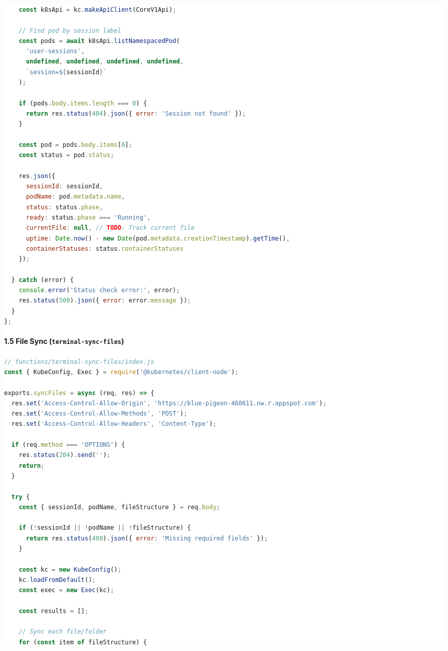 ```javascript
    const k8sApi = kc.makeApiClient(CoreV1Api);
    
    // Find pod by session label
    const pods = await k8sApi.listNamespacedPod(
      'user-sessions',
      undefined, undefined, undefined, undefined,
      `session=${sessionId}`
    );
    
    if (pods.body.items.length === 0) {
      return res.status(404).json({ error: 'Session not found' });
    }
    
    const pod = pods.body.items[0];
    const status = pod.status;
    
    res.json({
      sessionId: sessionId,
      podName: pod.metadata.name,
      status: status.phase,
      ready: status.phase === 'Running',
      currentFile: null, // TODO: Track current file
      uptime: Date.now() - new Date(pod.metadata.creationTimestamp).getTime(),
      containerStatuses: status.containerStatuses
    });
    
  } catch (error) {
    console.error('Status check error:', error);
    res.status(500).json({ error: error.message });
  }
};
```

#### 1.5 File Sync (`terminal-sync-files`)
```javascript
// functions/terminal-sync-files/index.js
const { KubeConfig, Exec } = require('@kubernetes/client-node');

exports.syncFiles = async (req, res) => {
  res.set('Access-Control-Allow-Origin', 'https://blue-pigeon-460611.nw.r.appspot.com');
  res.set('Access-Control-Allow-Methods', 'POST');
  res.set('Access-Control-Allow-Headers', 'Content-Type');

  if (req.method === 'OPTIONS') {
    res.status(204).send('');
    return;
  }

  try {
    const { sessionId, podName, fileStructure } = req.body;
    
    if (!sessionId || !podName || !fileStructure) {
      return res.status(400).json({ error: 'Missing required fields' });
    }

    const kc = new KubeConfig();
    kc.loadFromDefault();
    const exec = new Exec(kc);
    
    const results = [];
    
    // Sync each file/folder
    for (const item of fileStructure) {
```